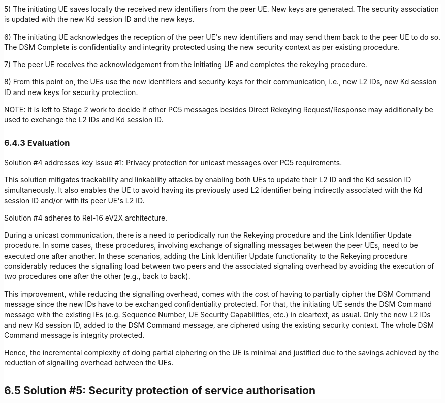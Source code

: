 5\) The initiating UE saves locally the received new identifiers from
the peer UE. New keys are generated. The security association is updated
with the new Kd session ID and the new keys.

6\) The initiating UE acknowledges the reception of the peer UE\'s new
identifiers and may send them back to the peer UE to do so. The DSM
Complete is confidentiality and integrity protected using the new
security context as per existing procedure.

7\) The peer UE receives the acknowledgement from the initiating UE and
completes the rekeying procedure.

8\) From this point on, the UEs use the new identifiers and security
keys for their communication, i.e., new L2 IDs, new Kd session ID and
new keys for security protection.

NOTE: It is left to Stage 2 work to decide if other PC5 messages besides
Direct Rekeying Request/Response may additionally be used to exchange
the L2 IDs and Kd session ID.

### 6.4.3 Evaluation

Solution \#4 addresses key issue \#1: Privacy protection for unicast
messages over PC5 requirements.

This solution mitigates trackability and linkability attacks by enabling
both UEs to update their L2 ID and the Kd session ID simultaneously. It
also enables the UE to avoid having its previously used L2 identifier
being indirectly associated with the Kd session ID and/or with its peer
UE\'s L2 ID.

Solution \#4 adheres to Rel-16 eV2X architecture.

During a unicast communication, there is a need to periodically run the
Rekeying procedure and the Link Identifier Update procedure. In some
cases, these procedures, involving exchange of signalling messages
between the peer UEs, need to be executed one after another. In these
scenarios, adding the Link Identifier Update functionality to the
Rekeying procedure considerably reduces the signalling load between two
peers and the associated signaling overhead by avoiding the execution of
two procedures one after the other (e.g., back to back).

This improvement, while reducing the signalling overhead, comes with the
cost of having to partially cipher the DSM Command message since the new
IDs have to be exchanged confidentiality protected. For that, the
initiating UE sends the DSM Command message with the existing IEs (e.g.
Sequence Number, UE Security Capabilities, etc.) in cleartext, as usual.
Only the new L2 IDs and new Kd session ID, added to the DSM Command
message, are ciphered using the existing security context. The whole DSM
Command message is integrity protected.

Hence, the incremental complexity of doing partial ciphering on the UE
is minimal and justified due to the savings achieved by the reduction of
signalling overhead between the UEs.

6.5 Solution \#5: Security protection of service authorisation
--------------------------------------------------------------
